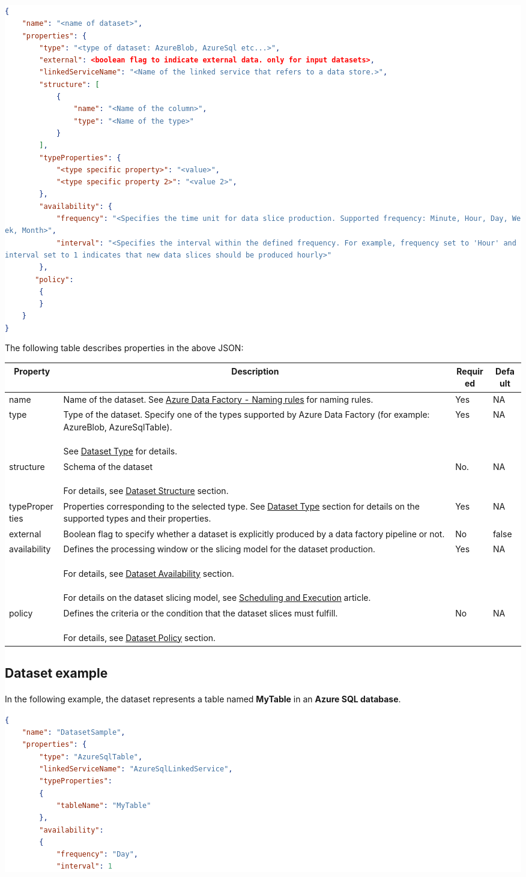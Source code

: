 ```json
{
    "name": "<name of dataset>",
    "properties": {
        "type": "<type of dataset: AzureBlob, AzureSql etc...>",
        "external": <boolean flag to indicate external data. only for input datasets>,
        "linkedServiceName": "<Name of the linked service that refers to a data store.>",
        "structure": [
            {
                "name": "<Name of the column>",
                "type": "<Name of the type>"
            }
        ],
        "typeProperties": {
            "<type specific property>": "<value>",
            "<type specific property 2>": "<value 2>",
        },
        "availability": {
            "frequency": "<Specifies the time unit for data slice production. Supported frequency: Minute, Hour, Day, Week, Month>",
            "interval": "<Specifies the interval within the defined frequency. For example, frequency set to 'Hour' and interval set to 1 indicates that new data slices should be produced hourly>"
        },
       "policy":
        {      
        }
    }
}
```

The following table describes properties in the above JSON:   

| Property | Description | Required | Default |
| --- | --- | --- | --- |
| name |Name of the dataset. See [Azure Data Factory - Naming rules](data-factory-naming-rules.md) for naming rules. |Yes |NA |
| type |Type of the dataset. Specify one of the types supported by Azure Data Factory (for example: AzureBlob, AzureSqlTable). <br/><br/>See [Dataset Type](#Type) for details. |Yes |NA |
| structure |Schema of the dataset<br/><br/>For details, see [Dataset Structure](#Structure) section. |No. |NA |
| typeProperties |Properties corresponding to the selected type. See [Dataset Type](#Type) section for details on the supported types and their properties. |Yes |NA |
| external |Boolean flag to specify whether a dataset is explicitly produced by a data factory pipeline or not. |No |false |
| availability |Defines the processing window or the slicing model for the dataset production. <br/><br/>For details, see [Dataset Availability](#Availability) section. <br/><br/>For details on the dataset slicing model, see [Scheduling and Execution](data-factory-scheduling-and-execution.md) article. |Yes |NA |
| policy |Defines the criteria or the condition that the dataset slices must fulfill. <br/><br/>For details, see [Dataset Policy](#Policy) section. |No |NA |

## Dataset example
In the following example, the dataset represents a table named **MyTable** in an **Azure SQL database**.

```json
{
    "name": "DatasetSample",
    "properties": {
        "type": "AzureSqlTable",
        "linkedServiceName": "AzureSqlLinkedService",
        "typeProperties":
        {
            "tableName": "MyTable"
        },
        "availability":
        {
            "frequency": "Day",
            "interval": 1
```